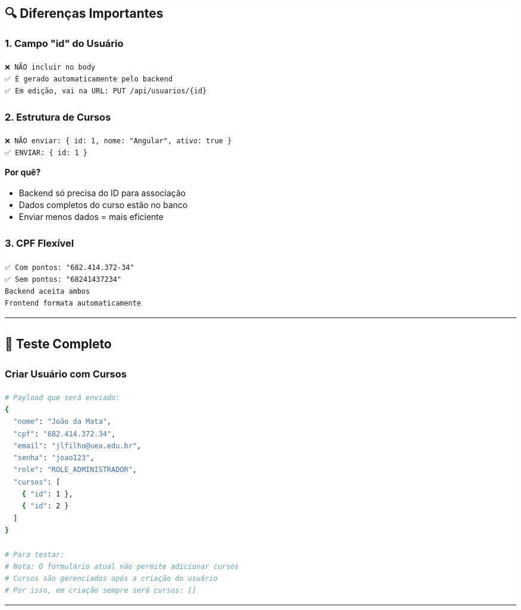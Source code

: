 
## 🔍 Diferenças Importantes

### **1. Campo "id" do Usuário**

```
❌ NÃO incluir no body
✅ É gerado automaticamente pelo backend
✅ Em edição, vai na URL: PUT /api/usuarios/{id}
```

### **2. Estrutura de Cursos**

```
❌ NÃO enviar: { id: 1, nome: "Angular", ativo: true }
✅ ENVIAR: { id: 1 }
```

**Por quê?**
- Backend só precisa do ID para associação
- Dados completos do curso estão no banco
- Enviar menos dados = mais eficiente

### **3. CPF Flexível**

```
✅ Com pontos: "682.414.372-34"
✅ Sem pontos: "68241437234"
Backend aceita ambos
Frontend formata automaticamente
```

---

## 🧪 Teste Completo

### **Criar Usuário com Cursos**

```bash
# Payload que será enviado:
{
  "nome": "João da Mata",
  "cpf": "682.414.372.34",
  "email": "jlfilho@uea.edu.br",
  "senha": "joao123",
  "role": "ROLE_ADMINISTRADOR",
  "cursos": [
    { "id": 1 },
    { "id": 2 }
  ]
}

# Para testar:
# Nota: O formulário atual não permite adicionar cursos
# Cursos são gerenciados após a criação do usuário
# Por isso, em criação sempre será cursos: []
```

---